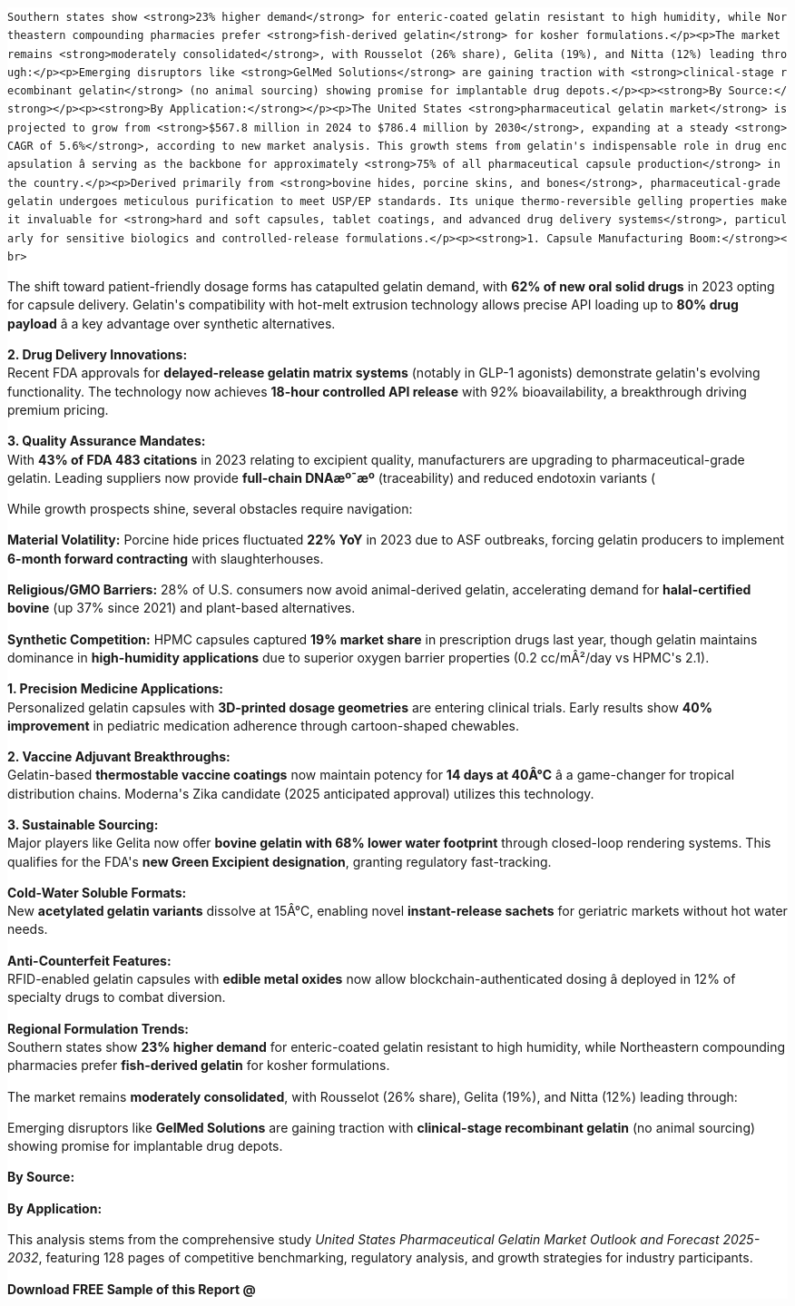 	Southern states show <strong>23% higher demand</strong> for enteric-coated gelatin resistant to high humidity, while Northeastern compounding pharmacies prefer <strong>fish-derived gelatin</strong> for kosher formulations.</p><p>The market remains <strong>moderately consolidated</strong>, with Rousselot (26% share), Gelita (19%), and Nitta (12%) leading through:</p><p>Emerging disruptors like <strong>GelMed Solutions</strong> are gaining traction with <strong>clinical-stage recombinant gelatin</strong> (no animal sourcing) showing promise for implantable drug depots.</p><p><strong>By Source:</strong></p><p><strong>By Application:</strong></p><p>The United States <strong>pharmaceutical gelatin market</strong> is projected to grow from <strong>$567.8 million in 2024 to $786.4 million by 2030</strong>, expanding at a steady <strong>CAGR of 5.6%</strong>, according to new market analysis. This growth stems from gelatin's indispensable role in drug encapsulation â serving as the backbone for approximately <strong>75% of all pharmaceutical capsule production</strong> in the country.</p><p>Derived primarily from <strong>bovine hides, porcine skins, and bones</strong>, pharmaceutical-grade gelatin undergoes meticulous purification to meet USP/EP standards. Its unique thermo-reversible gelling properties make it invaluable for <strong>hard and soft capsules, tablet coatings, and advanced drug delivery systems</strong>, particularly for sensitive biologics and controlled-release formulations.</p><p><strong>1. Capsule Manufacturing Boom:</strong><br>
The shift toward patient-friendly dosage forms has catapulted gelatin demand, with <strong>62% of new oral solid drugs</strong> in 2023 opting for capsule delivery. Gelatin's compatibility with hot-melt extrusion technology allows precise API loading up to <strong>80% drug payload</strong> â a key advantage over synthetic alternatives.</p><p><strong>2. Drug Delivery Innovations:</strong><br>
Recent FDA approvals for <strong>delayed-release gelatin matrix systems</strong> (notably in GLP-1 agonists) demonstrate gelatin's evolving functionality. The technology now achieves <strong>18-hour controlled API release</strong> with 92% bioavailability, a breakthrough driving premium pricing.</p><p><strong>3. Quality Assurance Mandates:</strong><br>
With <strong>43% of FDA 483 citations</strong> in 2023 relating to excipient quality, manufacturers are upgrading to pharmaceutical-grade gelatin. Leading suppliers now provide <strong>full-chain DNAæº¯æº</strong> (traceability) and reduced endotoxin variants (

</p><p>While growth prospects shine, several obstacles require navigation:</p><p><strong>Material Volatility:</strong> Porcine hide prices fluctuated <strong>22% YoY</strong> in 2023 due to ASF outbreaks, forcing gelatin producers to implement <strong>6-month forward contracting</strong> with slaughterhouses.</p><p><strong>Religious/GMO Barriers:</strong> 28% of U.S. consumers now avoid animal-derived gelatin, accelerating demand for <strong>halal-certified bovine</strong> (up 37% since 2021) and plant-based alternatives.</p><p><strong>Synthetic Competition:</strong> HPMC capsules captured <strong>19% market share</strong> in prescription drugs last year, though gelatin maintains dominance in <strong>high-humidity applications</strong> due to superior oxygen barrier properties (0.2 cc/mÂ²/day vs HPMC's 2.1).</p><p><strong>1. Precision Medicine Applications:</strong><br>
Personalized gelatin capsules with <strong>3D-printed dosage geometries</strong> are entering clinical trials. Early results show <strong>40% improvement</strong> in pediatric medication adherence through cartoon-shaped chewables.</p><p><strong>2. Vaccine Adjuvant Breakthroughs:</strong><br>
Gelatin-based <strong>thermostable vaccine coatings</strong> now maintain potency for <strong>14 days at 40Â°C</strong> â a game-changer for tropical distribution chains. Moderna's Zika candidate (2025 anticipated approval) utilizes this technology.</p><p><strong>3. Sustainable Sourcing:</strong><br>
Major players like Gelita now offer <strong>bovine gelatin with 68% lower water footprint</strong> through closed-loop rendering systems. This qualifies for the FDA's <strong>new Green Excipient designation</strong>, granting regulatory fast-tracking.</p><p><strong>Cold-Water Soluble Formats:</strong><br>
	New <strong>acetylated gelatin variants</strong> dissolve at 15Â°C, enabling novel <strong>instant-release sachets</strong> for geriatric markets without hot water needs.</p><p><strong>Anti-Counterfeit Features:</strong><br>
	RFID-enabled gelatin capsules with <strong>edible metal oxides</strong> now allow blockchain-authenticated dosing â deployed in 12% of specialty drugs to combat diversion.</p><p><strong>Regional Formulation Trends:</strong><br>
	Southern states show <strong>23% higher demand</strong> for enteric-coated gelatin resistant to high humidity, while Northeastern compounding pharmacies prefer <strong>fish-derived gelatin</strong> for kosher formulations.</p><p>The market remains <strong>moderately consolidated</strong>, with Rousselot (26% share), Gelita (19%), and Nitta (12%) leading through:</p><p>Emerging disruptors like <strong>GelMed Solutions</strong> are gaining traction with <strong>clinical-stage recombinant gelatin</strong> (no animal sourcing) showing promise for implantable drug depots.</p><p><strong>By Source:</strong></p><p><strong>By Application:</strong></p><p>This analysis stems from the comprehensive study <em>United States Pharmaceutical Gelatin Market Outlook and Forecast 2025-2032</em>, featuring 128 pages of competitive benchmarking, regulatory analysis, and growth strategies for industry participants.</p><div><b>Download FREE Sample of this Report @ 